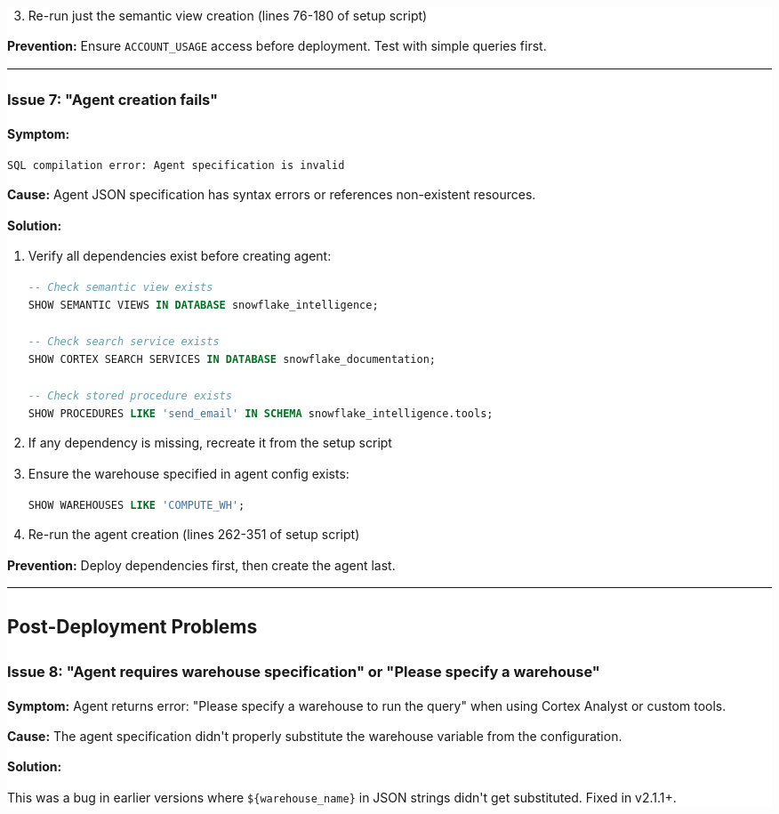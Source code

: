 3. Re-run just the semantic view creation (lines 76-180 of setup script)

**Prevention:** Ensure `ACCOUNT_USAGE` access before deployment. Test with simple queries first.

---

### Issue 7: "Agent creation fails"

**Symptom:**
```
SQL compilation error: Agent specification is invalid
```

**Cause:** Agent JSON specification has syntax errors or references non-existent resources.

**Solution:**

1. Verify all dependencies exist before creating agent:
   ```sql
   -- Check semantic view exists
   SHOW SEMANTIC VIEWS IN DATABASE snowflake_intelligence;
   
   -- Check search service exists
   SHOW CORTEX SEARCH SERVICES IN DATABASE snowflake_documentation;
   
   -- Check stored procedure exists
   SHOW PROCEDURES LIKE 'send_email' IN SCHEMA snowflake_intelligence.tools;
   ```

2. If any dependency is missing, recreate it from the setup script

3. Ensure the warehouse specified in agent config exists:
   ```sql
   SHOW WAREHOUSES LIKE 'COMPUTE_WH';
   ```

4. Re-run the agent creation (lines 262-351 of setup script)

**Prevention:** Deploy dependencies first, then create the agent last.

---

## Post-Deployment Problems

### Issue 8: "Agent requires warehouse specification" or "Please specify a warehouse"

**Symptom:** Agent returns error: "Please specify a warehouse to run the query" when using Cortex Analyst or custom tools.

**Cause:** The agent specification didn't properly substitute the warehouse variable from the configuration.

**Solution:**

This was a bug in earlier versions where `${warehouse_name}` in JSON strings didn't get substituted. Fixed in v2.1.1+.
